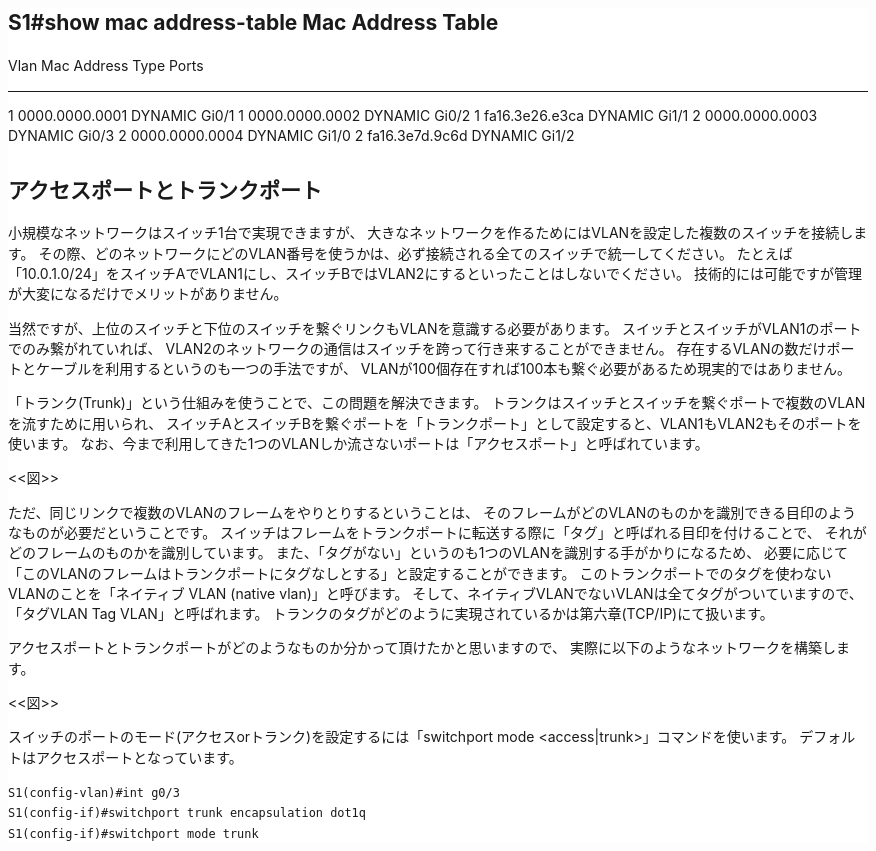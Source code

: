S1#show mac address-table
          Mac Address Table
-------------------------------------------

Vlan    Mac Address       Type        Ports
----    -----------       --------    -----
   1    0000.0000.0001    DYNAMIC     Gi0/1
   1    0000.0000.0002    DYNAMIC     Gi0/2
   1    fa16.3e26.e3ca    DYNAMIC     Gi1/1
   2    0000.0000.0003    DYNAMIC     Gi0/3
   2    0000.0000.0004    DYNAMIC     Gi1/0
   2    fa16.3e7d.9c6d    DYNAMIC     Gi1/2


## アクセスポートとトランクポート

小規模なネットワークはスイッチ1台で実現できますが、
大きなネットワークを作るためにはVLANを設定した複数のスイッチを接続します。
その際、どのネットワークにどのVLAN番号を使うかは、必ず接続される全てのスイッチで統一してください。
たとえば「10.0.1.0/24」をスイッチAでVLAN1にし、スイッチBではVLAN2にするといったことはしないでください。
技術的には可能ですが管理が大変になるだけでメリットがありません。

当然ですが、上位のスイッチと下位のスイッチを繋ぐリンクもVLANを意識する必要があります。
スイッチとスイッチがVLAN1のポートでのみ繋がれていれば、
VLAN2のネットワークの通信はスイッチを跨って行き来することができません。
存在するVLANの数だけポートとケーブルを利用するというのも一つの手法ですが、
VLANが100個存在すれば100本も繋ぐ必要があるため現実的ではありません。

「トランク(Trunk)」という仕組みを使うことで、この問題を解決できます。
トランクはスイッチとスイッチを繋ぐポートで複数のVLANを流すために用いられ、
スイッチAとスイッチBを繋ぐポートを「トランクポート」として設定すると、VLAN1もVLAN2もそのポートを使います。
なお、今まで利用してきた1つのVLANしか流さないポートは「アクセスポート」と呼ばれています。

<<図>>

ただ、同じリンクで複数のVLANのフレームをやりとりするということは、
そのフレームがどのVLANのものかを識別できる目印のようなものが必要だということです。
スイッチはフレームをトランクポートに転送する際に「タグ」と呼ばれる目印を付けることで、
それがどのフレームのものかを識別しています。
また、「タグがない」というのも1つのVLANを識別する手がかりになるため、
必要に応じて「このVLANのフレームはトランクポートにタグなしとする」と設定することができます。
このトランクポートでのタグを使わないVLANのことを「ネイティブ VLAN (native vlan)」と呼びます。
そして、ネイティブVLANでないVLANは全てタグがついていますので、「タグVLAN Tag VLAN」と呼ばれます。
トランクのタグがどのように実現されているかは第六章(TCP/IP)にて扱います。

アクセスポートとトランクポートがどのようなものか分かって頂けたかと思いますので、
実際に以下のようなネットワークを構築します。

<<図>>

スイッチのポートのモード(アクセスorトランク)を設定するには「switchport mode <access|trunk>」コマンドを使います。
デフォルトはアクセスポートとなっています。

```
S1(config-vlan)#int g0/3
S1(config-if)#switchport trunk encapsulation dot1q
S1(config-if)#switchport mode trunk
```
